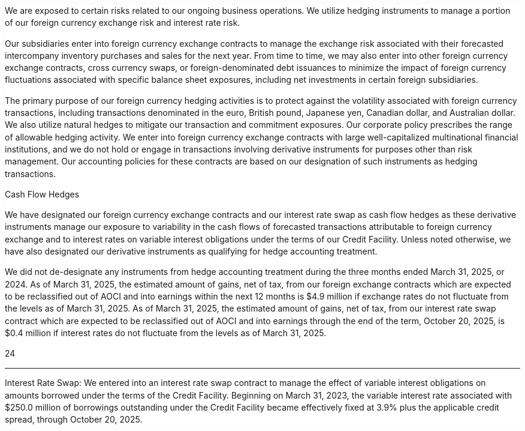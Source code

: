   

We are exposed to certain risks related to our ongoing business operations. We utilize hedging instruments to manage a portion of our foreign currency exchange risk and interest rate risk.

  

Our subsidiaries enter into foreign currency exchange contracts to manage the exchange risk associated with their forecasted intercompany inventory purchases and sales for the next year. From time to time, we may also enter into other foreign currency exchange contracts, cross currency swaps, or foreign-denominated debt issuances to minimize the impact of foreign currency fluctuations associated with specific balance sheet exposures, including net investments in certain foreign subsidiaries.

  

The primary purpose of our foreign currency hedging activities is to protect against the volatility associated with foreign currency transactions, including transactions denominated in the euro, British pound, Japanese yen, Canadian dollar, and Australian dollar. We also utilize natural hedges to mitigate our transaction and commitment exposures. Our corporate policy prescribes the range of allowable hedging activity. We enter into foreign currency exchange contracts with large well-capitalized multinational financial institutions, and we do not hold or engage in transactions involving derivative instruments for purposes other than risk management. Our accounting policies for these contracts are based on our designation of such instruments as hedging transactions. 

  

Cash Flow Hedges 

  

We have designated our foreign currency exchange contracts and our interest rate swap as cash flow hedges as these derivative instruments manage our exposure to variability in the cash flows of forecasted transactions attributable to foreign currency exchange and to interest rates on variable interest obligations under the terms of our Credit Facility. Unless noted otherwise, we have also designated our derivative instruments as qualifying for hedge accounting treatment.

  

We did not de-designate any instruments from hedge accounting treatment during the three months ended March 31, 2025, or 2024. As of March 31, 2025, the estimated amount of gains, net of tax, from our foreign exchange contracts which are expected to be reclassified out of AOCI and into earnings within the next 12 months is $4.9 million if exchange rates do not fluctuate from the levels as of March 31, 2025. As of March 31, 2025, the estimated amount of gains, net of tax, from our interest rate swap contract which are expected to be reclassified out of AOCI and into earnings through the end of the term, October 20, 2025, is $0.4 million if interest rates do not fluctuate from the levels as of March 31, 2025.

24

* * *

  

  

Interest Rate Swap: We entered into an interest rate swap contract to manage the effect of variable interest obligations on amounts borrowed under the terms of the Credit Facility. Beginning on March 31, 2023, the variable interest rate associated with $250.0 million of borrowings outstanding under the Credit Facility became effectively fixed at 3.9% plus the applicable credit spread, through October 20, 2025.

  
